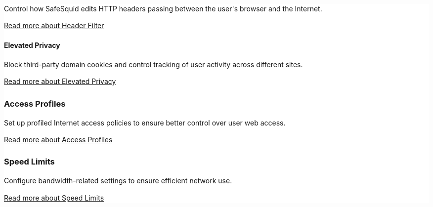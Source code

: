 Control how SafeSquid edits HTTP headers passing between the user's browser and the Internet.

[Read more about Header Filter](#)

#### Elevated Privacy

Block third-party domain cookies and control tracking of user activity across different sites.

[Read more about Elevated Privacy](#)

### Access Profiles

Set up profiled Internet access policies to ensure better control over user web access.

[Read more about Access Profiles](#)

### Speed Limits

Configure bandwidth-related settings to ensure efficient network use.

[Read more about Speed Limits](#)
